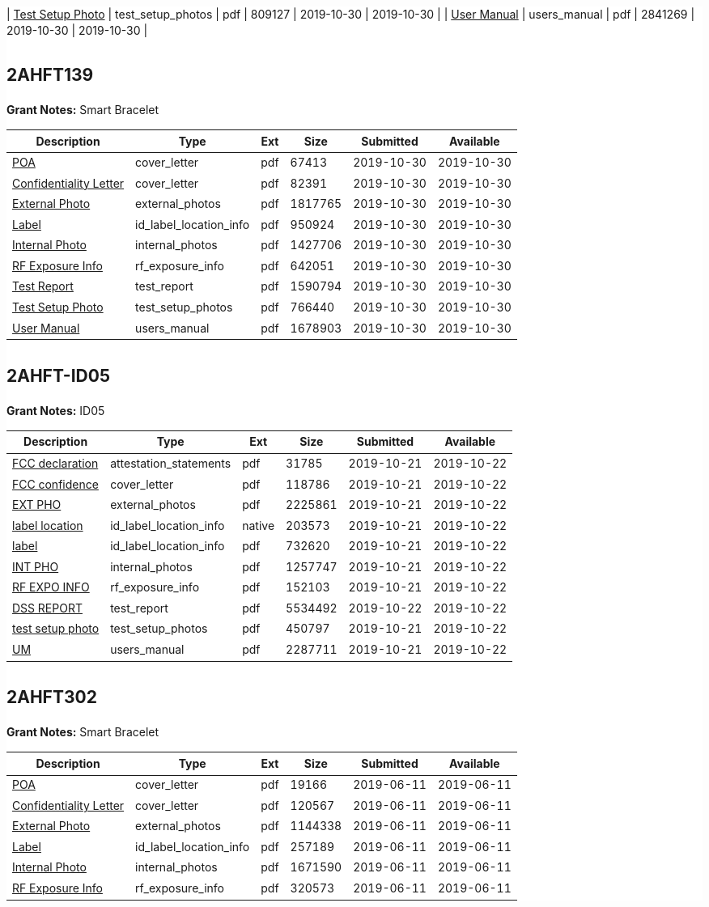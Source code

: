 | [Test Setup Photo](2AHFT821/fb6fa6bc2ae430c607ec3c423f54ef6f/4496143.pdf) | test_setup_photos | pdf | 809127 | 2019-10-30 | 2019-10-30 |
| [User Manual](2AHFT821/fb6fa6bc2ae430c607ec3c423f54ef6f/4496137.pdf) | users_manual | pdf | 2841269 | 2019-10-30 | 2019-10-30 |
## 2AHFT139
**Grant Notes:** Smart Bracelet

| Description | Type | Ext | Size | Submitted | Available |
| ----------- | ---- | --- | ---- | --------- | --------- |
| [POA](2AHFT139/6046c7979f36209c4cbc69d29e7fc4ec/4495869.pdf) | cover_letter | pdf | 67413 | 2019-10-30 | 2019-10-30 |
| [Confidentiality Letter](2AHFT139/6046c7979f36209c4cbc69d29e7fc4ec/4495870.pdf) | cover_letter | pdf | 82391 | 2019-10-30 | 2019-10-30 |
| [External Photo](2AHFT139/6046c7979f36209c4cbc69d29e7fc4ec/4495876.pdf) | external_photos | pdf | 1817765 | 2019-10-30 | 2019-10-30 |
| [Label](2AHFT139/6046c7979f36209c4cbc69d29e7fc4ec/4495871.pdf) | id_label_location_info | pdf | 950924 | 2019-10-30 | 2019-10-30 |
| [Internal Photo](2AHFT139/6046c7979f36209c4cbc69d29e7fc4ec/4495877.pdf) | internal_photos | pdf | 1427706 | 2019-10-30 | 2019-10-30 |
| [RF Exposure Info](2AHFT139/6046c7979f36209c4cbc69d29e7fc4ec/4495880.pdf) | rf_exposure_info | pdf | 642051 | 2019-10-30 | 2019-10-30 |
| [Test Report](2AHFT139/6046c7979f36209c4cbc69d29e7fc4ec/4495879.pdf) | test_report | pdf | 1590794 | 2019-10-30 | 2019-10-30 |
| [Test Setup Photo](2AHFT139/6046c7979f36209c4cbc69d29e7fc4ec/4495878.pdf) | test_setup_photos | pdf | 766440 | 2019-10-30 | 2019-10-30 |
| [User Manual](2AHFT139/6046c7979f36209c4cbc69d29e7fc4ec/4495875.pdf) | users_manual | pdf | 1678903 | 2019-10-30 | 2019-10-30 |
## 2AHFT-ID05
**Grant Notes:** ID05

| Description | Type | Ext | Size | Submitted | Available |
| ----------- | ---- | --- | ---- | --------- | --------- |
| [FCC declaration](2AHFT-ID05/9cb8420d75c865d71e5567d36445eb74/4486064.pdf) | attestation_statements | pdf | 31785 | 2019-10-21 | 2019-10-22 |
| [FCC confidence](2AHFT-ID05/9cb8420d75c865d71e5567d36445eb74/4486037.pdf) | cover_letter | pdf | 118786 | 2019-10-21 | 2019-10-22 |
| [EXT PHO](2AHFT-ID05/9cb8420d75c865d71e5567d36445eb74/4486038.pdf) | external_photos | pdf | 2225861 | 2019-10-21 | 2019-10-22 |
| [label location](2AHFT-ID05/9cb8420d75c865d71e5567d36445eb74/4486035.native) | id_label_location_info | native | 203573 | 2019-10-21 | 2019-10-22 |
| [label](2AHFT-ID05/9cb8420d75c865d71e5567d36445eb74/4486036.pdf) | id_label_location_info | pdf | 732620 | 2019-10-21 | 2019-10-22 |
| [INT PHO](2AHFT-ID05/9cb8420d75c865d71e5567d36445eb74/4486039.pdf) | internal_photos | pdf | 1257747 | 2019-10-21 | 2019-10-22 |
| [RF EXPO INFO](2AHFT-ID05/9cb8420d75c865d71e5567d36445eb74/4486058.pdf) | rf_exposure_info | pdf | 152103 | 2019-10-21 | 2019-10-22 |
| [DSS REPORT](2AHFT-ID05/9cb8420d75c865d71e5567d36445eb74/4486076.pdf) | test_report | pdf | 5534492 | 2019-10-22 | 2019-10-22 |
| [test setup photo](2AHFT-ID05/9cb8420d75c865d71e5567d36445eb74/4486049.pdf) | test_setup_photos | pdf | 450797 | 2019-10-21 | 2019-10-22 |
| [UM](2AHFT-ID05/9cb8420d75c865d71e5567d36445eb74/4486057.pdf) | users_manual | pdf | 2287711 | 2019-10-21 | 2019-10-22 |
## 2AHFT302
**Grant Notes:** Smart Bracelet

| Description | Type | Ext | Size | Submitted | Available |
| ----------- | ---- | --- | ---- | --------- | --------- |
| [POA](2AHFT302/2532c99b33c4af9941313cf73c759259/4313320.pdf) | cover_letter | pdf | 19166 | 2019-06-11 | 2019-06-11 |
| [Confidentiality Letter](2AHFT302/2532c99b33c4af9941313cf73c759259/4313321.pdf) | cover_letter | pdf | 120567 | 2019-06-11 | 2019-06-11 |
| [External Photo](2AHFT302/2532c99b33c4af9941313cf73c759259/4313327.pdf) | external_photos | pdf | 1144338 | 2019-06-11 | 2019-06-11 |
| [Label](2AHFT302/2532c99b33c4af9941313cf73c759259/4313322.pdf) | id_label_location_info | pdf | 257189 | 2019-06-11 | 2019-06-11 |
| [Internal Photo](2AHFT302/2532c99b33c4af9941313cf73c759259/4313328.pdf) | internal_photos | pdf | 1671590 | 2019-06-11 | 2019-06-11 |
| [RF Exposure Info](2AHFT302/2532c99b33c4af9941313cf73c759259/4313331.pdf) | rf_exposure_info | pdf | 320573 | 2019-06-11 | 2019-06-11 |